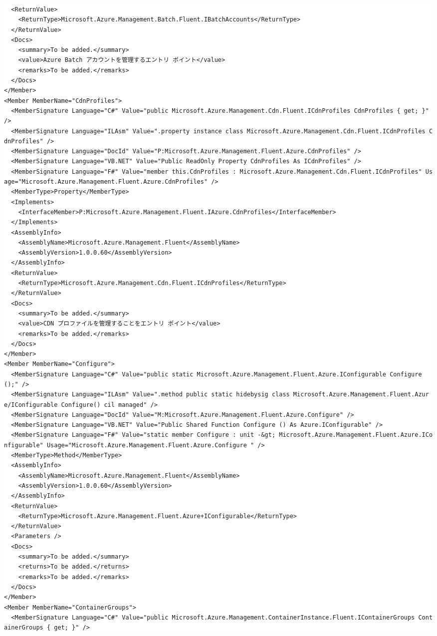       <ReturnValue>
        <ReturnType>Microsoft.Azure.Management.Batch.Fluent.IBatchAccounts</ReturnType>
      </ReturnValue>
      <Docs>
        <summary>To be added.</summary>
        <value>Azure Batch アカウントを管理するエントリ ポイント</value>
        <remarks>To be added.</remarks>
      </Docs>
    </Member>
    <Member MemberName="CdnProfiles">
      <MemberSignature Language="C#" Value="public Microsoft.Azure.Management.Cdn.Fluent.ICdnProfiles CdnProfiles { get; }" />
      <MemberSignature Language="ILAsm" Value=".property instance class Microsoft.Azure.Management.Cdn.Fluent.ICdnProfiles CdnProfiles" />
      <MemberSignature Language="DocId" Value="P:Microsoft.Azure.Management.Fluent.Azure.CdnProfiles" />
      <MemberSignature Language="VB.NET" Value="Public ReadOnly Property CdnProfiles As ICdnProfiles" />
      <MemberSignature Language="F#" Value="member this.CdnProfiles : Microsoft.Azure.Management.Cdn.Fluent.ICdnProfiles" Usage="Microsoft.Azure.Management.Fluent.Azure.CdnProfiles" />
      <MemberType>Property</MemberType>
      <Implements>
        <InterfaceMember>P:Microsoft.Azure.Management.Fluent.IAzure.CdnProfiles</InterfaceMember>
      </Implements>
      <AssemblyInfo>
        <AssemblyName>Microsoft.Azure.Management.Fluent</AssemblyName>
        <AssemblyVersion>1.0.0.60</AssemblyVersion>
      </AssemblyInfo>
      <ReturnValue>
        <ReturnType>Microsoft.Azure.Management.Cdn.Fluent.ICdnProfiles</ReturnType>
      </ReturnValue>
      <Docs>
        <summary>To be added.</summary>
        <value>CDN プロファイルを管理することをエントリ ポイント</value>
        <remarks>To be added.</remarks>
      </Docs>
    </Member>
    <Member MemberName="Configure">
      <MemberSignature Language="C#" Value="public static Microsoft.Azure.Management.Fluent.Azure.IConfigurable Configure ();" />
      <MemberSignature Language="ILAsm" Value=".method public static hidebysig class Microsoft.Azure.Management.Fluent.Azure/IConfigurable Configure() cil managed" />
      <MemberSignature Language="DocId" Value="M:Microsoft.Azure.Management.Fluent.Azure.Configure" />
      <MemberSignature Language="VB.NET" Value="Public Shared Function Configure () As Azure.IConfigurable" />
      <MemberSignature Language="F#" Value="static member Configure : unit -&gt; Microsoft.Azure.Management.Fluent.Azure.IConfigurable" Usage="Microsoft.Azure.Management.Fluent.Azure.Configure " />
      <MemberType>Method</MemberType>
      <AssemblyInfo>
        <AssemblyName>Microsoft.Azure.Management.Fluent</AssemblyName>
        <AssemblyVersion>1.0.0.60</AssemblyVersion>
      </AssemblyInfo>
      <ReturnValue>
        <ReturnType>Microsoft.Azure.Management.Fluent.Azure+IConfigurable</ReturnType>
      </ReturnValue>
      <Parameters />
      <Docs>
        <summary>To be added.</summary>
        <returns>To be added.</returns>
        <remarks>To be added.</remarks>
      </Docs>
    </Member>
    <Member MemberName="ContainerGroups">
      <MemberSignature Language="C#" Value="public Microsoft.Azure.Management.ContainerInstance.Fluent.IContainerGroups ContainerGroups { get; }" />